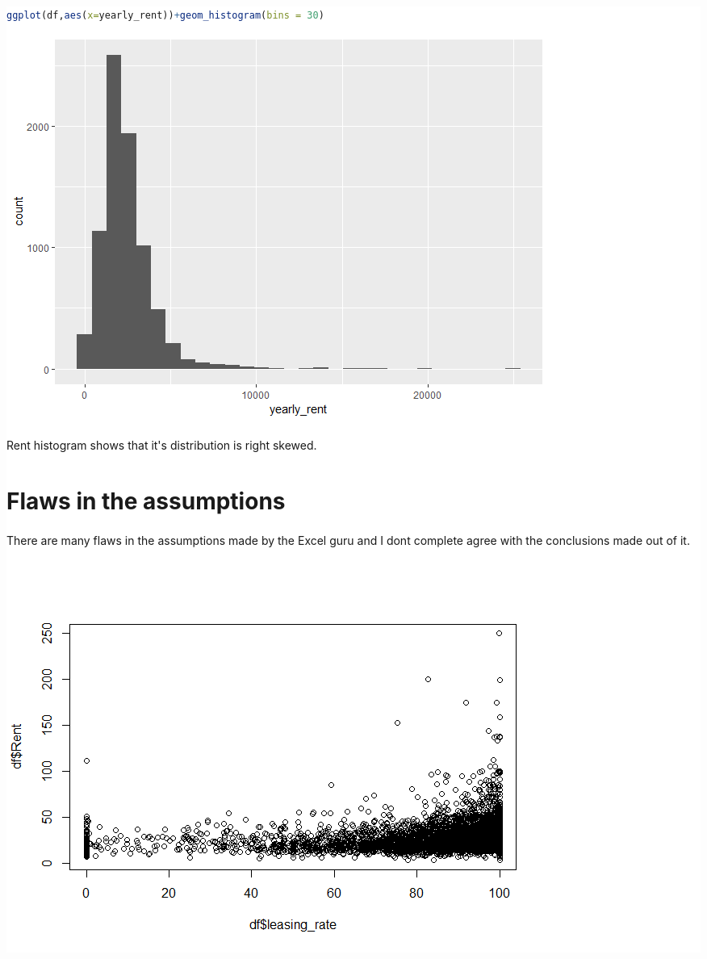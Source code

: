 ``` r
ggplot(df,aes(x=yearly_rent))+geom_histogram(bins = 30)
```

![](Excercise1_files/figure-markdown_github/unnamed-chunk-2-2.png)

Rent histogram shows that it's distribution is right skewed.

Flaws in the assumptions
========================

There are many flaws in the assumptions made by the Excel guru and I dont complete agree with the conclusions made out of it.

![](Excercise1_files/figure-markdown_github/pressure-1.png)
